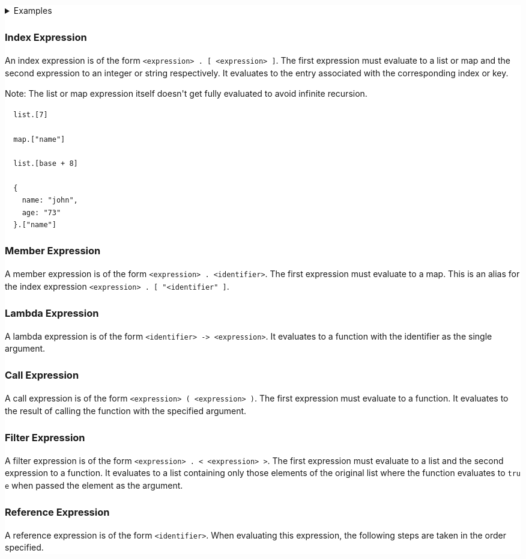 <details><summary>Examples</summary></details>

### Index Expression

An index expression is of the form `<expression> . [ <expression> ]`.
The first expression must evaluate to a list or map and the second expression to an integer or string respectively.
It evaluates to the entry associated with the corresponding index or key.

Note: The list or map expression itself doesn't get fully evaluated to avoid infinite recursion.


  ```
    list.[7]

    map.["name"]

    list.[base + 8]

    {
      name: "john",
      age: "73"
    }.["name"]
  ```

### Member Expression

A member expression is of the form `<expression> . <identifier>`.
The first expression must evaluate to a map.
This is an alias for the index expression `<expression> . [ "<identifier" ]`.

### Lambda Expression

A lambda expression is of the form `<identifier> -> <expression>`.
It evaluates to a function with the identifier as the single argument.

### Call Expression

A call expression is of the form `<expression> ( <expression> )`.
The first expression must evaluate to a function.
It evaluates to the result of calling the function with the specified argument.

### Filter Expression

A filter expression is of the form `<expression> . < <expression> >`.
The first expression must evaluate to a list and the second expression to a function.
It evaluates to a list containing only those elements of the original list where the function evaluates to `true`
when passed the element as the argument.

### Reference Expression

A reference expression is of the form `<identifier>`.
When evaluating this expression, the following steps are taken in the order specified.
